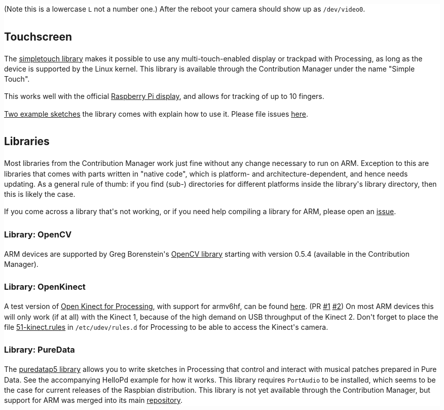 (Note this is a lowercase `L` not a number one.) After the reboot your camera should show up as `/dev/video0`.

## Touchscreen

The [simpletouch library](https://github.com/gohai/processing-simpletouch/releases/download/latest/processing-simpletouch.zip) makes it possible to use any multi-touch-enabled display or trackpad with Processing, as long as the device is supported by the Linux kernel. This library is available through the Contribution Manager under the name "Simple Touch".

This works well with the official [Raspberry Pi display](https://www.raspberrypi.org/blog/the-eagerly-awaited-raspberry-pi-display/), and allows for tracking of up to 10 fingers.

[Two example sketches](https://github.com/gohai/processing-simpletouch/tree/master/examples) the library comes with explain how to use it. Please file issues [here](https://github.com/gohai/processing-simpletouch/issues/new).

## Libraries

Most libraries from the Contribution Manager work just fine without any change necessary to run on ARM. Exception to this are libraries that comes with parts written in "native code", which is platform- and architecture-dependent, and hence needs updating. As a general rule of thumb: if you find (sub-) directories for different platforms inside the library's library directory, then this is likely the case.

If you come across a library that's not working, or if you need help compiling a library for ARM, please open an [issue](https://github.com/processing/processing/issues/new?labels=arm&assignee=gohai).

### Library: OpenCV

ARM devices are supported by Greg Borenstein's [OpenCV library](https://github.com/atduskgreg/opencv-processing) starting with version 0.5.4 (available in the Contribution Manager).

### Library: OpenKinect

A test version of [Open Kinect for Processing](http://shiffman.net/p5/kinect/), with support for armv6hf, can be found [here](http://sukzessiv.net/~gohai/p5-arm/processing-openkinect-arm-fixes-4d25eb2.zip). (PR [#1](https://github.com/shiffman/OpenKinect-for-Processing/pull/46) [#2](https://github.com/shiffman/OpenKinect-for-Processing/pull/50)) On most ARM devices this will only work (if at all) with the Kinect 1, because of the high demand on USB throughput of the Kinect 2. Don't forget to place the file [51-kinect.rules](https://raw.githubusercontent.com/OpenKinect/libfreenect/master/platform/linux/udev/51-kinect.rules) in `/etc/udev/rules.d` for Processing to be able to access the Kinect's camera.

### Library: PureData

The [puredatap5 library](https://github.com/libpd/puredatap5/raw/3abdfad807365259e7378b3c2f9ddce392f93738/pdp5.zip) allows you to write sketches in Processing that control and interact with musical patches prepared in Pure Data. See the accompanying HelloPd example for how it works. This library requires `PortAudio` to be installed, which seems to be the case for current releases of the Raspbian distribution. This library is not yet available through the Contribution Manager, but support for ARM was merged into its main [repository](https://github.com/libpd/puredatap5). 
